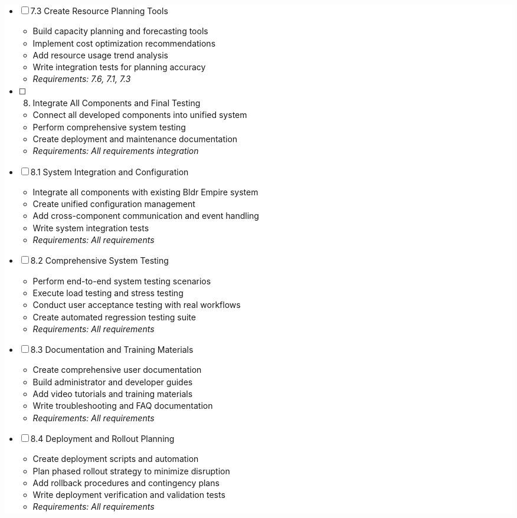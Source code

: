 - [ ] 7.3 Create Resource Planning Tools
  - Build capacity planning and forecasting tools
  - Implement cost optimization recommendations
  - Add resource usage trend analysis
  - Write integration tests for planning accuracy
  - _Requirements: 7.6, 7.1, 7.3_

- [ ] 8. Integrate All Components and Final Testing
  - Connect all developed components into unified system
  - Perform comprehensive system testing
  - Create deployment and maintenance documentation
  - _Requirements: All requirements integration_

- [ ] 8.1 System Integration and Configuration
  - Integrate all components with existing Bldr Empire system
  - Create unified configuration management
  - Add cross-component communication and event handling
  - Write system integration tests
  - _Requirements: All requirements_

- [ ] 8.2 Comprehensive System Testing
  - Perform end-to-end system testing scenarios
  - Execute load testing and stress testing
  - Conduct user acceptance testing with real workflows
  - Create automated regression testing suite
  - _Requirements: All requirements_

- [ ] 8.3 Documentation and Training Materials
  - Create comprehensive user documentation
  - Build administrator and developer guides
  - Add video tutorials and training materials
  - Write troubleshooting and FAQ documentation
  - _Requirements: All requirements_

- [ ] 8.4 Deployment and Rollout Planning
  - Create deployment scripts and automation
  - Plan phased rollout strategy to minimize disruption
  - Add rollback procedures and contingency plans
  - Write deployment verification and validation tests
  - _Requirements: All requirements_